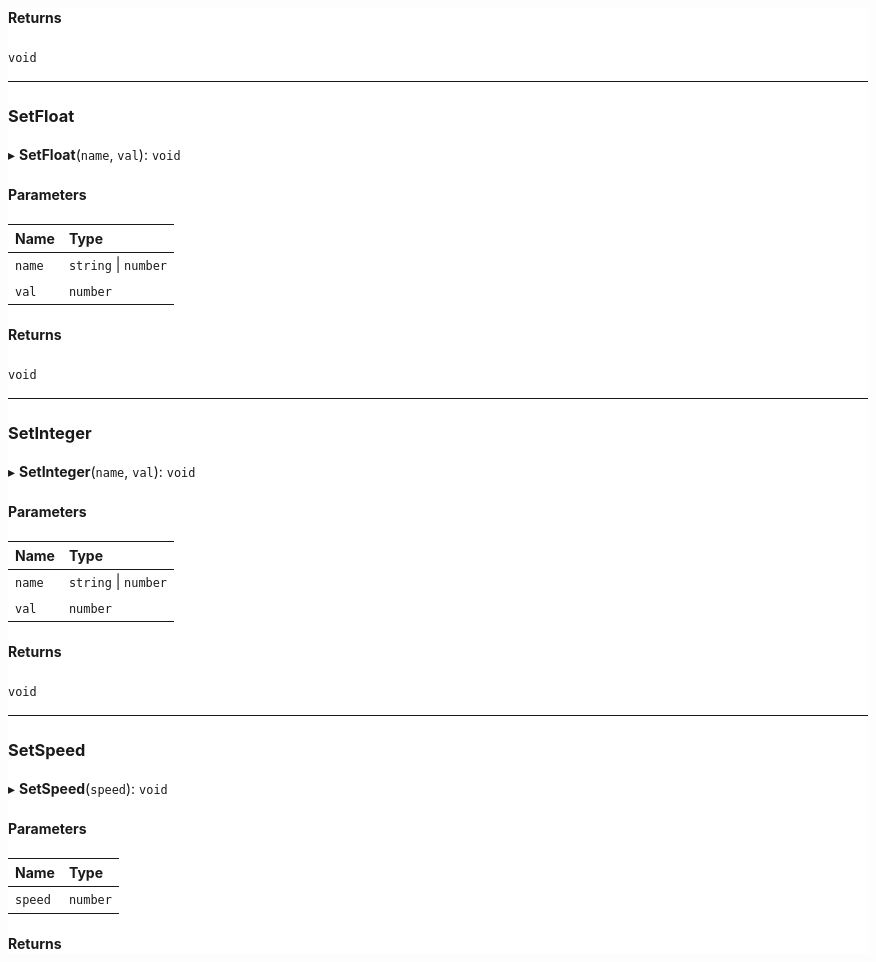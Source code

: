 #### Returns

`void`

___

### SetFloat

▸ **SetFloat**(`name`, `val`): `void`

#### Parameters

| Name | Type |
| :------ | :------ |
| `name` | `string` \| `number` |
| `val` | `number` |

#### Returns

`void`

___

### SetInteger

▸ **SetInteger**(`name`, `val`): `void`

#### Parameters

| Name | Type |
| :------ | :------ |
| `name` | `string` \| `number` |
| `val` | `number` |

#### Returns

`void`

___

### SetSpeed

▸ **SetSpeed**(`speed`): `void`

#### Parameters

| Name | Type |
| :------ | :------ |
| `speed` | `number` |

#### Returns
